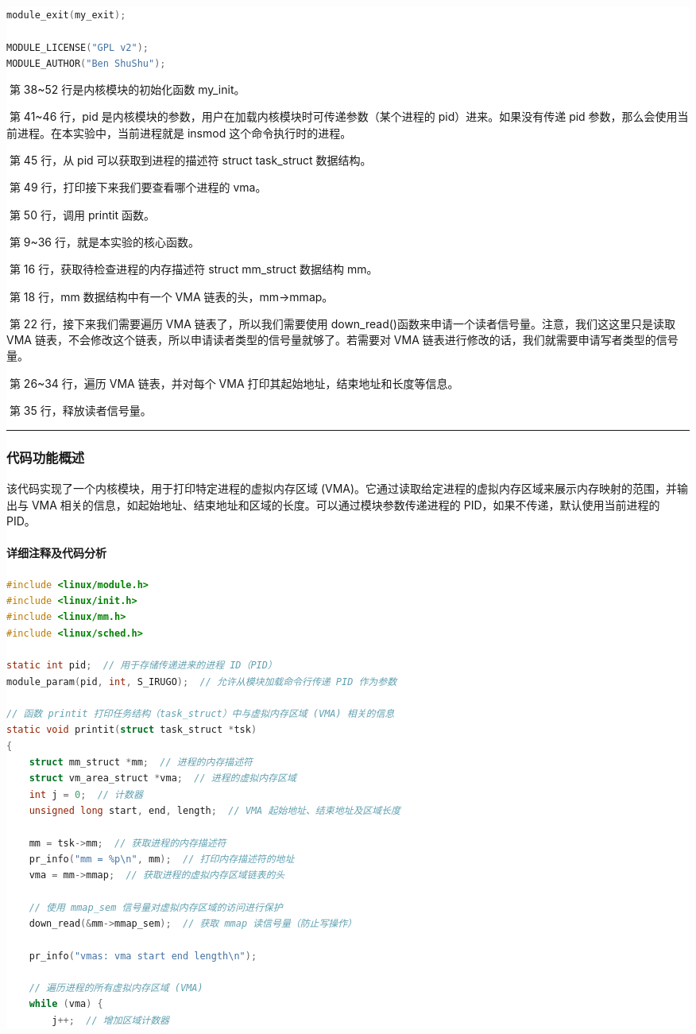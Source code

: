 ```C
module_exit(my_exit);

MODULE_LICENSE("GPL v2");
MODULE_AUTHOR("Ben ShuShu");

```

​		第 38~52 行是内核模块的初始化函数 my_init。

​		第 41~46 行，pid 是内核模块的参数，用户在加载内核模块时可传递参数（某个进程的 pid）进来。如果没有传递 pid 参数，那么会使用当前进程。在本实验中，当前进程就是 insmod 这个命令执行时的进程。

​		第 45 行，从 pid 可以获取到进程的描述符 struct task_struct 数据结构。

​		第 49 行，打印接下来我们要查看哪个进程的 vma。

​		第 50 行，调用 printit 函数。

​		第 9~36 行，就是本实验的核心函数。

​		第 16 行，获取待检查进程的内存描述符 struct mm_struct 数据结构 mm。

​		第 18 行，mm 数据结构中有一个 VMA 链表的头，mm->mmap。

​		第 22 行，接下来我们需要遍历 VMA 链表了，所以我们需要使用 down_read()函数来申请一个读者信号量。注意，我们这这里只是读取 VMA 链表，不会修改这个链表，所以申请读者类型的信号量就够了。若需要对 VMA 链表进行修改的话，我们就需要申请写者类型的信号量。

​		第 26~34 行，遍历 VMA 链表，并对每个 VMA 打印其起始地址，结束地址和长度等信息。

​		第 35 行，释放读者信号量。

------

### 代码功能概述

该代码实现了一个内核模块，用于打印特定进程的虚拟内存区域 (VMA)。它通过读取给定进程的虚拟内存区域来展示内存映射的范围，并输出与 VMA 相关的信息，如起始地址、结束地址和区域的长度。可以通过模块参数传递进程的 PID，如果不传递，默认使用当前进程的 PID。

#### 详细注释及代码分析

```C
#include <linux/module.h>
#include <linux/init.h>
#include <linux/mm.h>
#include <linux/sched.h>

static int pid;  // 用于存储传递进来的进程 ID（PID）
module_param(pid, int, S_IRUGO);  // 允许从模块加载命令行传递 PID 作为参数

// 函数 printit 打印任务结构（task_struct）中与虚拟内存区域 (VMA) 相关的信息
static void printit(struct task_struct *tsk)
{
    struct mm_struct *mm;  // 进程的内存描述符
    struct vm_area_struct *vma;  // 进程的虚拟内存区域
    int j = 0;  // 计数器
    unsigned long start, end, length;  // VMA 起始地址、结束地址及区域长度

    mm = tsk->mm;  // 获取进程的内存描述符
    pr_info("mm = %p\n", mm);  // 打印内存描述符的地址
    vma = mm->mmap;  // 获取进程的虚拟内存区域链表的头

    // 使用 mmap_sem 信号量对虚拟内存区域的访问进行保护
    down_read(&mm->mmap_sem);  // 获取 mmap 读信号量（防止写操作）

    pr_info("vmas: vma start end length\n");

    // 遍历进程的所有虚拟内存区域 (VMA)
    while (vma) {
        j++;  // 增加区域计数器
```